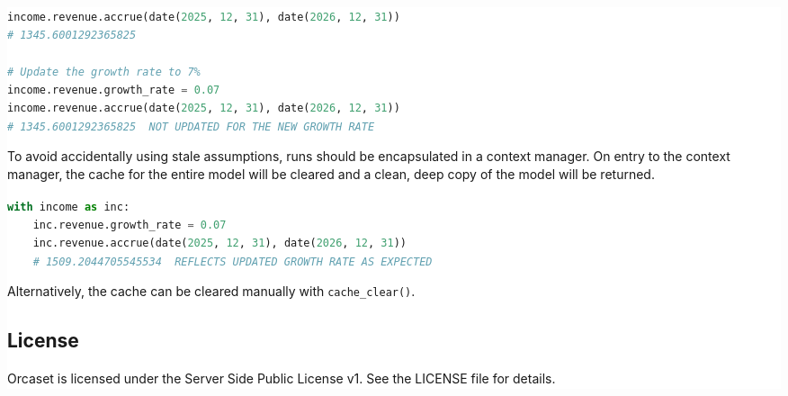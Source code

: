 ```python
income.revenue.accrue(date(2025, 12, 31), date(2026, 12, 31))
# 1345.6001292365825

# Update the growth rate to 7%
income.revenue.growth_rate = 0.07
income.revenue.accrue(date(2025, 12, 31), date(2026, 12, 31))
# 1345.6001292365825  NOT UPDATED FOR THE NEW GROWTH RATE
```

To avoid accidentally using stale assumptions, runs should be encapsulated in a context manager. On entry to the context manager, the cache for the entire model will be cleared and a clean, deep copy of the model will be returned.

```python
with income as inc:
    inc.revenue.growth_rate = 0.07
    inc.revenue.accrue(date(2025, 12, 31), date(2026, 12, 31))
    # 1509.2044705545534  REFLECTS UPDATED GROWTH RATE AS EXPECTED
```

Alternatively, the cache can be cleared manually with `cache_clear()`.

## License

Orcaset is licensed under the Server Side Public License v1. See the LICENSE file for details.
